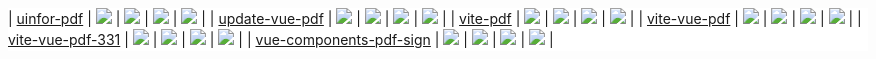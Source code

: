 | [uinfor-pdf](#package-uinfor-pdf)    | [![](https://img.shields.io/static/v1?label=Used%20by&message=0&color=informational&logo=slickpic)](https://github.com/FranckFreiburger/vue-pdf/network/dependents?package_id=UGFja2FnZS0zNjUzNDU2Mzg5)  | [![](https://img.shields.io/static/v1?label=Used%20by%20(public)&message=0&color=informational&logo=slickpic)](https://github.com/FranckFreiburger/vue-pdf/network/dependents?package_id=UGFja2FnZS0zNjUzNDU2Mzg5) | [![](https://img.shields.io/static/v1?label=Used%20by%20(private)&message=0&color=informational&logo=slickpic)](https://github.com/FranckFreiburger/vue-pdf/network/dependents?package_id=UGFja2FnZS0zNjUzNDU2Mzg5) | [![](https://img.shields.io/static/v1?label=Used%20by%20(stars)&message=0&color=informational&logo=slickpic)](https://github.com/FranckFreiburger/vue-pdf/network/dependents?package_id=UGFja2FnZS0zNjUzNDU2Mzg5) |
| [update-vue-pdf](#package-update-vue-pdf)    | [![](https://img.shields.io/static/v1?label=Used%20by&message=0&color=informational&logo=slickpic)](https://github.com/FranckFreiburger/vue-pdf/network/dependents?package_id=UGFja2FnZS0zOTMwMzg0NzY3)  | [![](https://img.shields.io/static/v1?label=Used%20by%20(public)&message=0&color=informational&logo=slickpic)](https://github.com/FranckFreiburger/vue-pdf/network/dependents?package_id=UGFja2FnZS0zOTMwMzg0NzY3) | [![](https://img.shields.io/static/v1?label=Used%20by%20(private)&message=0&color=informational&logo=slickpic)](https://github.com/FranckFreiburger/vue-pdf/network/dependents?package_id=UGFja2FnZS0zOTMwMzg0NzY3) | [![](https://img.shields.io/static/v1?label=Used%20by%20(stars)&message=0&color=informational&logo=slickpic)](https://github.com/FranckFreiburger/vue-pdf/network/dependents?package_id=UGFja2FnZS0zOTMwMzg0NzY3) |
| [vite-pdf](#package-vite-pdf)    | [![](https://img.shields.io/static/v1?label=Used%20by&message=0&color=informational&logo=slickpic)](https://github.com/FranckFreiburger/vue-pdf/network/dependents?package_id=UGFja2FnZS0zNjQxMjIyMTUw)  | [![](https://img.shields.io/static/v1?label=Used%20by%20(public)&message=0&color=informational&logo=slickpic)](https://github.com/FranckFreiburger/vue-pdf/network/dependents?package_id=UGFja2FnZS0zNjQxMjIyMTUw) | [![](https://img.shields.io/static/v1?label=Used%20by%20(private)&message=0&color=informational&logo=slickpic)](https://github.com/FranckFreiburger/vue-pdf/network/dependents?package_id=UGFja2FnZS0zNjQxMjIyMTUw) | [![](https://img.shields.io/static/v1?label=Used%20by%20(stars)&message=0&color=informational&logo=slickpic)](https://github.com/FranckFreiburger/vue-pdf/network/dependents?package_id=UGFja2FnZS0zNjQxMjIyMTUw) |
| [vite-vue-pdf](#package-vite-vue-pdf)    | [![](https://img.shields.io/static/v1?label=Used%20by&message=0&color=informational&logo=slickpic)](https://github.com/FranckFreiburger/vue-pdf/network/dependents?package_id=UGFja2FnZS0yOTc0MjQyNDI0)  | [![](https://img.shields.io/static/v1?label=Used%20by%20(public)&message=0&color=informational&logo=slickpic)](https://github.com/FranckFreiburger/vue-pdf/network/dependents?package_id=UGFja2FnZS0yOTc0MjQyNDI0) | [![](https://img.shields.io/static/v1?label=Used%20by%20(private)&message=0&color=informational&logo=slickpic)](https://github.com/FranckFreiburger/vue-pdf/network/dependents?package_id=UGFja2FnZS0yOTc0MjQyNDI0) | [![](https://img.shields.io/static/v1?label=Used%20by%20(stars)&message=0&color=informational&logo=slickpic)](https://github.com/FranckFreiburger/vue-pdf/network/dependents?package_id=UGFja2FnZS0yOTc0MjQyNDI0) |
| [vite-vue-pdf-331](#package-vite-vue-pdf-331)    | [![](https://img.shields.io/static/v1?label=Used%20by&message=0&color=informational&logo=slickpic)](https://github.com/FranckFreiburger/vue-pdf/network/dependents?package_id=UGFja2FnZS0zMDU5MjEwNzQz)  | [![](https://img.shields.io/static/v1?label=Used%20by%20(public)&message=0&color=informational&logo=slickpic)](https://github.com/FranckFreiburger/vue-pdf/network/dependents?package_id=UGFja2FnZS0zMDU5MjEwNzQz) | [![](https://img.shields.io/static/v1?label=Used%20by%20(private)&message=0&color=informational&logo=slickpic)](https://github.com/FranckFreiburger/vue-pdf/network/dependents?package_id=UGFja2FnZS0zMDU5MjEwNzQz) | [![](https://img.shields.io/static/v1?label=Used%20by%20(stars)&message=0&color=informational&logo=slickpic)](https://github.com/FranckFreiburger/vue-pdf/network/dependents?package_id=UGFja2FnZS0zMDU5MjEwNzQz) |
| [vue-components-pdf-sign](#package-vue-components-pdf-sign)    | [![](https://img.shields.io/static/v1?label=Used%20by&message=0&color=informational&logo=slickpic)](https://github.com/FranckFreiburger/vue-pdf/network/dependents?package_id=UGFja2FnZS0yNDMyNjk3Njkx)  | [![](https://img.shields.io/static/v1?label=Used%20by%20(public)&message=0&color=informational&logo=slickpic)](https://github.com/FranckFreiburger/vue-pdf/network/dependents?package_id=UGFja2FnZS0yNDMyNjk3Njkx) | [![](https://img.shields.io/static/v1?label=Used%20by%20(private)&message=0&color=informational&logo=slickpic)](https://github.com/FranckFreiburger/vue-pdf/network/dependents?package_id=UGFja2FnZS0yNDMyNjk3Njkx) | [![](https://img.shields.io/static/v1?label=Used%20by%20(stars)&message=0&color=informational&logo=slickpic)](https://github.com/FranckFreiburger/vue-pdf/network/dependents?package_id=UGFja2FnZS0yNDMyNjk3Njkx) |